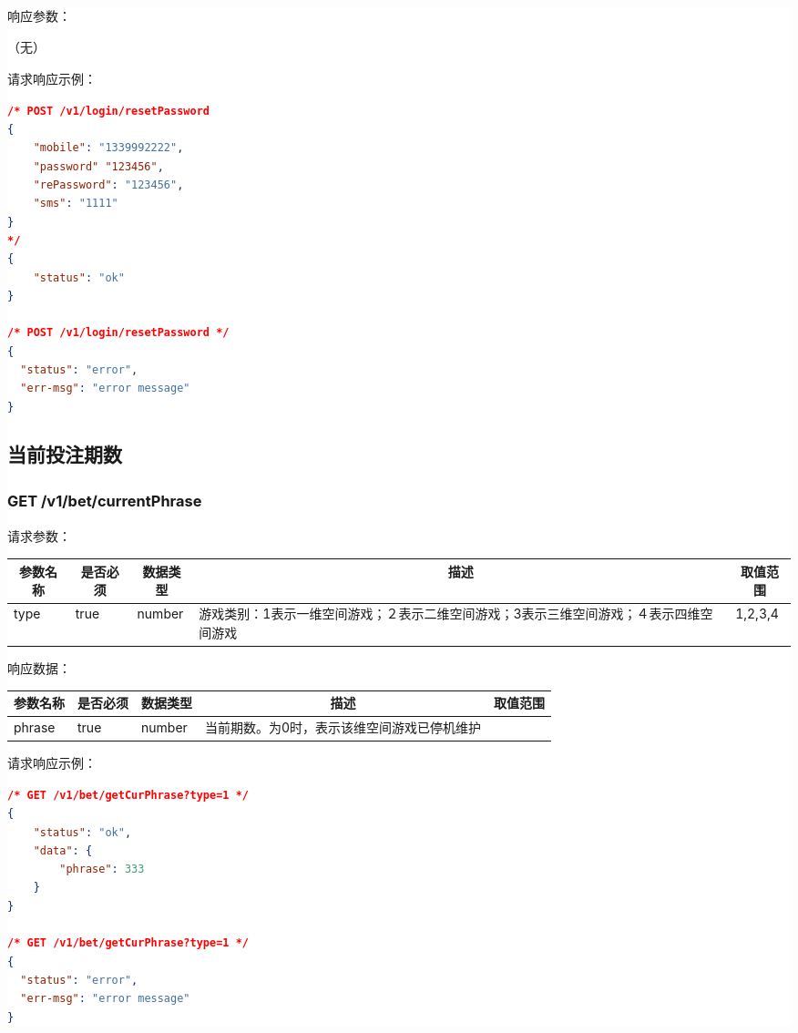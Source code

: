 响应参数：

（无）

请求响应示例：

```json
/* POST /v1/login/resetPassword
{
	"mobile": "1339992222",
	"password" "123456",
	"rePassword": "123456",
	"sms": "1111"
}
*/
{
    "status": "ok"
}

/* POST /v1/login/resetPassword */
{
  "status": "error",
  "err-msg": "error message"
}
```


## 当前投注期数
### GET /v1/bet/currentPhrase 

请求参数：

| 参数名称 | 是否必须 | 数据类型 | 描述                                                         | 取值范围 |
| -------- | -------- | -------- | ------------------------------------------------------------ | -------- |
| type     | true     | number   | 游戏类别：1表示一维空间游戏；２表示二维空间游戏；3表示三维空间游戏；４表示四维空间游戏 | 1,2,3,4  |

响应数据：

| 参数名称 | 是否必须 | 数据类型 | 描述                                        | 取值范围 |
| -------- | -------- | -------- | ------------------------------------------- | -------- |
| phrase   | true     | number   | 当前期数。为0时，表示该维空间游戏已停机维护 |          |

请求响应示例：

```json
/* GET /v1/bet/getCurPhrase?type=1 */
{
    "status": "ok",
    "data": {
        "phrase": 333
    }
}

/* GET /v1/bet/getCurPhrase?type=1 */
{
  "status": "error",
  "err-msg": "error message"
}
```
